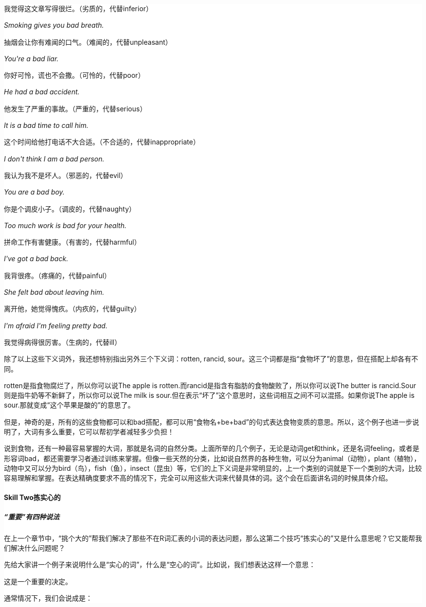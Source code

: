 我觉得这文章写得很烂。（劣质的，代替inferior）

*Smoking gives you bad breath.*

抽烟会让你有难闻的口气。（难闻的，代替unpleasant）

*You're a bad liar.*

你好可怜，谎也不会撒。（可怜的，代替poor）

*He had a bad accident.*

他发生了严重的事故。（严重的，代替serious）

*It is a bad time to call him.*

这个时间给他打电话不大合适。（不合适的，代替inappropriate）

*I don't think I am a bad person.*

我认为我不是坏人。（邪恶的，代替evil）

*You are a bad boy.*

你是个调皮小子。（调皮的，代替naughty）

*Too much work is bad for your health.*

拼命工作有害健康。（有害的，代替harmful）

*I've got a bad back.*

我背很疼。（疼痛的，代替painful）

*She felt bad about leaving him.*

离开他，她觉得愧疚。（内疚的，代替guilty）

*I'm afraid I'm feeling pretty bad.*

我觉得病得很厉害。（生病的，代替ill）

除了以上这些下义词外，我还想特别指出另外三个下义词：rotten, rancid, sour。这三个词都是指“食物坏了”的意思，但在搭配上却各有不同。

rotten是指食物腐烂了，所以你可以说The apple is rotten.而rancid是指含有脂肪的食物酸败了，所以你可以说The butter is rancid.Sour则是指牛奶等不新鲜了，所以你可以说The milk is sour.但在表示“坏了”这个意思时，这些词相互之间不可以混搭。如果你说The apple is sour.那就变成“这个苹果是酸的”的意思了。

但是，神奇的是，所有的这些食物都可以和bad搭配，都可以用“食物名+be+bad”的句式表达食物变质的意思。所以，这个例子也进一步说明了，大词有多么重要，它可以帮初学者减轻多少负担！

说到食物，还有一种最容易掌握的大词，那就是名词的自然分类。上面所举的几个例子，无论是动词get和think，还是名词feeling，或者是形容词bad，都还需要学习者通过训练来掌握。但像一些天然的分类，比如说自然界的各种生物，可以分为animal（动物），plant（植物），动物中又可以分为bird（鸟），fish（鱼），insect（昆虫）等，它们的上下义词是非常明显的，上一个类别的词就是下一个类别的大词，比较容易理解和掌握。在表达精确度要求不高的情况下，完全可以用这些大词来代替具体的词。这个会在后面讲名词的时候具体介绍。

#### Skill Two拣实心的

##### “重要”有四种说法

在上一个章节中，“挑个大的”帮我们解决了那些不在R词汇表的小词的表达问题，那么这第二个技巧“拣实心的”又是什么意思呢？它又能帮我们解决什么问题呢？

先给大家讲一个例子来说明什么是“实心的词”，什么是“空心的词”。比如说，我们想表达这样一个意思：

这是一个重要的决定。

通常情况下，我们会说成是：
